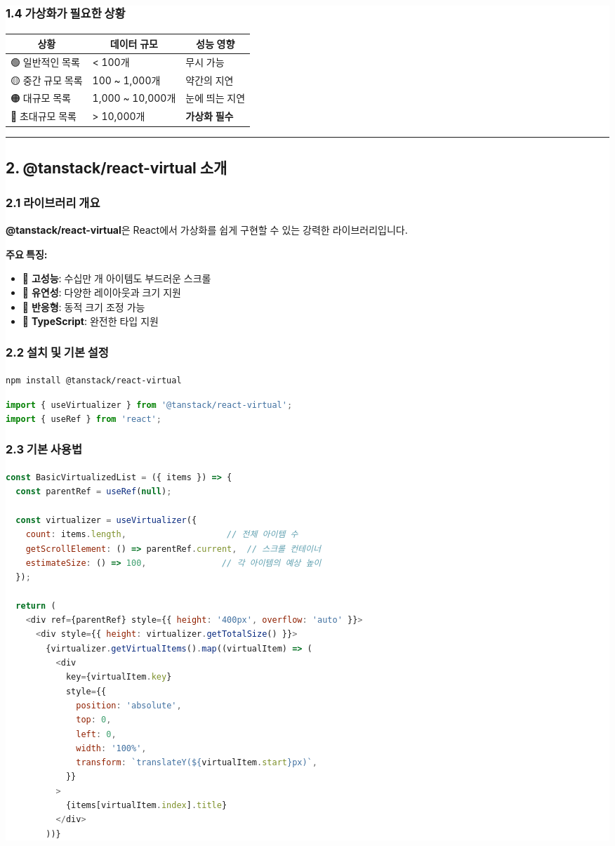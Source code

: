 ### 1.4 가상화가 필요한 상황

| 상황 | 데이터 규모 | 성능 영향 |
|------|-------------|-----------|
| 🟢 일반적인 목록 | < 100개 | 무시 가능 |
| 🟡 중간 규모 목록 | 100 ~ 1,000개 | 약간의 지연 |
| 🟠 대규모 목록 | 1,000 ~ 10,000개 | 눈에 띄는 지연 |
| 🔴 초대규모 목록 | > 10,000개 | **가상화 필수** |

---

## 2. @tanstack/react-virtual 소개

### 2.1 라이브러리 개요

**@tanstack/react-virtual**은 React에서 가상화를 쉽게 구현할 수 있는 강력한 라이브러리입니다.

**주요 특징:**
- 🚀 **고성능**: 수십만 개 아이템도 부드러운 스크롤
- 🔧 **유연성**: 다양한 레이아웃과 크기 지원
- 📱 **반응형**: 동적 크기 조정 가능
- 🎯 **TypeScript**: 완전한 타입 지원

### 2.2 설치 및 기본 설정

```bash
npm install @tanstack/react-virtual
```

```javascript
import { useVirtualizer } from '@tanstack/react-virtual';
import { useRef } from 'react';
```

### 2.3 기본 사용법

```javascript
const BasicVirtualizedList = ({ items }) => {
  const parentRef = useRef(null);

  const virtualizer = useVirtualizer({
    count: items.length,                    // 전체 아이템 수
    getScrollElement: () => parentRef.current,  // 스크롤 컨테이너
    estimateSize: () => 100,               // 각 아이템의 예상 높이
  });

  return (
    <div ref={parentRef} style={{ height: '400px', overflow: 'auto' }}>
      <div style={{ height: virtualizer.getTotalSize() }}>
        {virtualizer.getVirtualItems().map((virtualItem) => (
          <div
            key={virtualItem.key}
            style={{
              position: 'absolute',
              top: 0,
              left: 0,
              width: '100%',
              transform: `translateY(${virtualItem.start}px)`,
            }}
          >
            {items[virtualItem.index].title}
          </div>
        ))}
```
